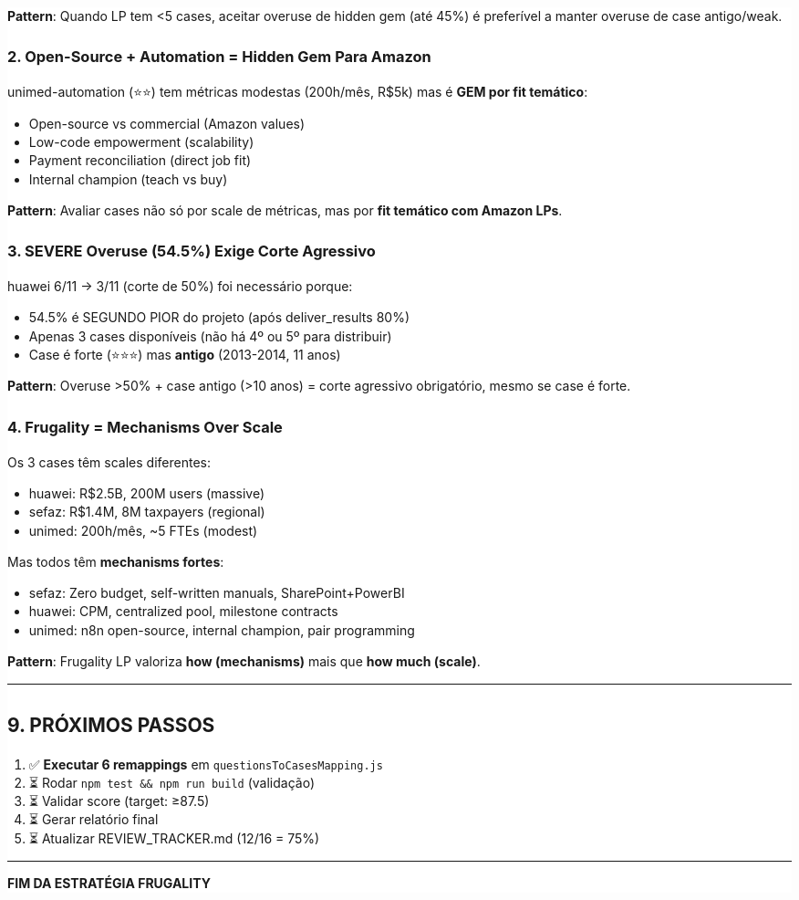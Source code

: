 **Pattern**: Quando LP tem <5 cases, aceitar overuse de hidden gem (até 45%) é preferível a manter overuse de case antigo/weak.

### 2. **Open-Source + Automation = Hidden Gem Para Amazon**
unimed-automation (⭐⭐) tem métricas modestas (200h/mês, R$5k) mas é **GEM por fit temático**:
- Open-source vs commercial (Amazon values)
- Low-code empowerment (scalability)
- Payment reconciliation (direct job fit)
- Internal champion (teach vs buy)

**Pattern**: Avaliar cases não só por scale de métricas, mas por **fit temático com Amazon LPs**.

### 3. **SEVERE Overuse (54.5%) Exige Corte Agressivo**
huawei 6/11 → 3/11 (corte de 50%) foi necessário porque:
- 54.5% é SEGUNDO PIOR do projeto (após deliver_results 80%)
- Apenas 3 cases disponíveis (não há 4º ou 5º para distribuir)
- Case é forte (⭐⭐⭐) mas **antigo** (2013-2014, 11 anos)

**Pattern**: Overuse >50% + case antigo (>10 anos) = corte agressivo obrigatório, mesmo se case é forte.

### 4. **Frugality = Mechanisms Over Scale**
Os 3 cases têm scales diferentes:
- huawei: R$2.5B, 200M users (massive)
- sefaz: R$1.4M, 8M taxpayers (regional)
- unimed: 200h/mês, ~5 FTEs (modest)

Mas todos têm **mechanisms fortes**:
- sefaz: Zero budget, self-written manuals, SharePoint+PowerBI
- huawei: CPM, centralized pool, milestone contracts
- unimed: n8n open-source, internal champion, pair programming

**Pattern**: Frugality LP valoriza **how (mechanisms)** mais que **how much (scale)**.

---

## 9. PRÓXIMOS PASSOS

1. ✅ **Executar 6 remappings** em `questionsToCasesMapping.js`
2. ⏳ Rodar `npm test && npm run build` (validação)
3. ⏳ Validar score (target: ≥87.5)
4. ⏳ Gerar relatório final
5. ⏳ Atualizar REVIEW_TRACKER.md (12/16 = 75%)

---

**FIM DA ESTRATÉGIA FRUGALITY**
